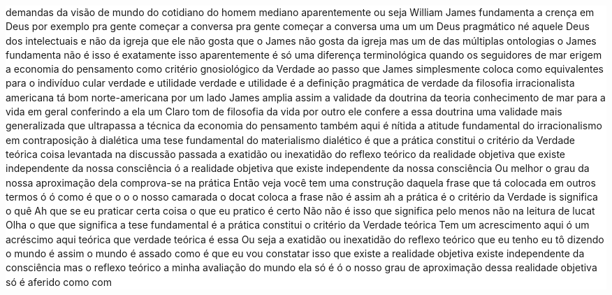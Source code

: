 demandas da visão de mundo do cotidiano
do homem mediano aparentemente ou seja
William James fundamenta a crença em
Deus por exemplo pra gente começar a
conversa pra gente começar a conversa
uma um um Deus pragmático né aquele Deus
dos intelectuais e não da igreja que ele
não gosta que o James não gosta da
igreja mas um de das múltiplas
ontologias o James fundamenta não é isso
é exatamente isso aparentemente é só uma
diferença terminológica quando os
seguidores de mar erigem a economia do
pensamento como critério gnosiológico da
Verdade ao passo que James simplesmente
coloca como equivalentes para o
indivíduo cular verdade e utilidade
verdade e utilidade é a definição
pragmática de verdade da filosofia
irracionalista americana tá bom
norte-americana
por um lado James amplia assim a
validade da doutrina da teoria
conhecimento de mar para a vida em geral
conferindo a ela um Claro tom de
filosofia da vida por outro ele confere
a essa doutrina uma validade mais
generalizada que ultrapassa a técnica da
economia do pensamento também aqui é
nítida a atitude fundamental do
irracionalismo em contraposição à
dialética uma tese fundamental do
materialismo dialético é que a prática
constitui o critério da Verdade teórica
coisa levantada na discussão passada a
exatidão ou inexatidão do reflexo
teórico da realidade objetiva que existe
independente da nossa consciência ó a
realidade objetiva que existe
independente da nossa consciência Ou
melhor o grau da nossa aproximação dela
comprova-se na prática Então veja você
tem uma construção daquela frase que tá
colocada em outros termos ó ó como é que
o o o nosso camarada o docat coloca a
frase não é assim ah a prática é o
critério da Verdade is significa o quê
Ah que se eu praticar certa coisa o que
eu pratico é certo Não não é isso que
significa pelo menos não na leitura de
lucat Olha o que que significa a tese
fundamental é a prática constitui o
critério da Verdade teórica Tem um
acrescimento aqui ó um acréscimo aqui
teórica que verdade teórica é essa Ou
seja a exatidão ou inexatidão do reflexo
teórico que eu tenho eu tô dizendo o
mundo é assim o mundo é assado como é
que eu vou constatar isso que existe a
realidade objetiva existe independente
da consciência mas o reflexo teórico a
minha avaliação do mundo ela só é ó o
nosso grau de aproximação dessa
realidade objetiva só é aferido como com